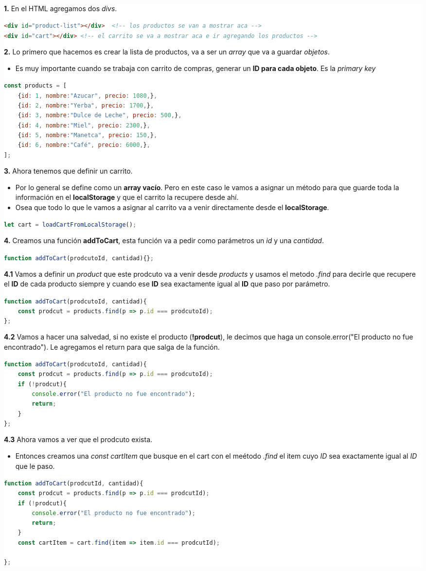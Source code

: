 **1.** En el HTML agregamos dos *divs*.
```html
<div id="product-list"></div>  <!-- los productos se van a mostrar aca -->
<div id="cart"></div> <!-- el carrito se va a mostrar aca e ir agregando los productos -->
```
**2.** Lo primero que hacemos es crear la lista de productos, va a ser un *array* que va a guardar *objetos*.
- Es muy importante cuando se trabaja con carrito de compras, generar un **ID para cada objeto**. Es la *primary key*
```js
const products = [
    {id: 1, nombre:"Azucar", precio: 1080,},
    {id: 2, nombre:"Yerba", precio: 1700,},
    {id: 3, nombre:"Dulce de Leche", precio: 500,},
    {id: 4, nombre:"Miel", precio: 2300,},
    {id: 5, nombre:"Manetca", precio: 150,},
    {id: 6, nombre:"Café", precio: 6000,},
];
```
**3.** Ahora tenemos que definir un carrito.
- Por lo general se define como un **array vacío**. Pero en este caso le vamos a asignar un método para que guarde toda la información en el **localStorage** y que el carrito la recupere desde ahí.
- Osea que todo lo que le vamos a asignar al carrito va a venir directamente desde el **localStorage**.
```js
let cart = loadCartFromLocalStorage();
```
**4.** Creamos una función **addToCart**, esta función va a pedir como parámetros un *id* y una *cantidad*.
```js
function addToCart(prodcutoId, cantidad){};
```
**4.1** Vamos a definir un *product* que este prodcuto va a venir desde *products* y usamos el metodo *.find* para decirle que recupere el **ID** de cada producto siempre y cuando ese **ID** sea exactamente igual al **ID** que paso por parámetro.
```js
function addToCart(prodcutoId, cantidad){
    const prodcut = products.find(p => p.id === prodcutoId);
};
```
**4.2** Vamos a hacer una salvedad, si no existe el producto (**!prodcut**), le decimos que haga un console.error("El producto no fue encontrado"). Le agregamos el return para que salga de la función.
```js
function addToCart(prodcutoId, cantidad){
    const prodcut = products.find(p => p.id === prodcutoId);
    if (!prodcut){
        console.error("El producto no fue encontrado");
        return;
    }
};
```
**4.3** Ahora vamos a ver que el prodcuto exista.
- Entonces creamos una *const cartItem* que busque en el cart con el meétodo *.find* el item cuyo *ID* sea exactamente igual al *ID* que le paso.
```js
function addToCart(prodcutId, cantidad){
    const prodcut = products.find(p => p.id === prodcutId);
    if (!prodcut){
        console.error("El producto no fue encontrado");
        return;
    }
    const cartItem = cart.find(item => item.id === prodcutId);
    
};
```